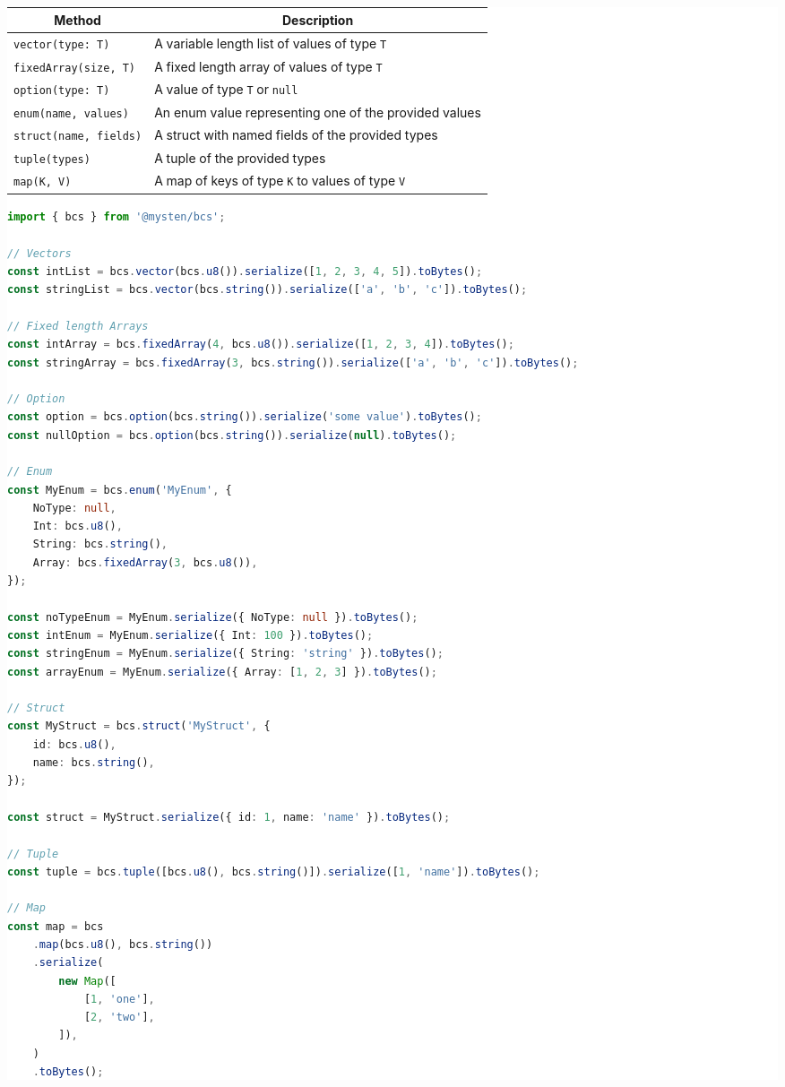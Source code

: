 | Method                 | Description                                           |
| ---------------------- | ----------------------------------------------------- |
| `vector(type: T)`      | A variable length list of values of type `T`          |
| `fixedArray(size, T)`  | A fixed length array of values of type `T`            |
| `option(type: T)`      | A value of type `T` or `null`                         |
| `enum(name, values)`   | An enum value representing one of the provided values |
| `struct(name, fields)` | A struct with named fields of the provided types      |
| `tuple(types)`         | A tuple of the provided types                         |
| `map(K, V)`            | A map of keys of type `K` to values of type `V`       |

```ts
import { bcs } from '@mysten/bcs';

// Vectors
const intList = bcs.vector(bcs.u8()).serialize([1, 2, 3, 4, 5]).toBytes();
const stringList = bcs.vector(bcs.string()).serialize(['a', 'b', 'c']).toBytes();

// Fixed length Arrays
const intArray = bcs.fixedArray(4, bcs.u8()).serialize([1, 2, 3, 4]).toBytes();
const stringArray = bcs.fixedArray(3, bcs.string()).serialize(['a', 'b', 'c']).toBytes();

// Option
const option = bcs.option(bcs.string()).serialize('some value').toBytes();
const nullOption = bcs.option(bcs.string()).serialize(null).toBytes();

// Enum
const MyEnum = bcs.enum('MyEnum', {
	NoType: null,
	Int: bcs.u8(),
	String: bcs.string(),
	Array: bcs.fixedArray(3, bcs.u8()),
});

const noTypeEnum = MyEnum.serialize({ NoType: null }).toBytes();
const intEnum = MyEnum.serialize({ Int: 100 }).toBytes();
const stringEnum = MyEnum.serialize({ String: 'string' }).toBytes();
const arrayEnum = MyEnum.serialize({ Array: [1, 2, 3] }).toBytes();

// Struct
const MyStruct = bcs.struct('MyStruct', {
	id: bcs.u8(),
	name: bcs.string(),
});

const struct = MyStruct.serialize({ id: 1, name: 'name' }).toBytes();

// Tuple
const tuple = bcs.tuple([bcs.u8(), bcs.string()]).serialize([1, 'name']).toBytes();

// Map
const map = bcs
	.map(bcs.u8(), bcs.string())
	.serialize(
		new Map([
			[1, 'one'],
			[2, 'two'],
		]),
	)
	.toBytes();
```